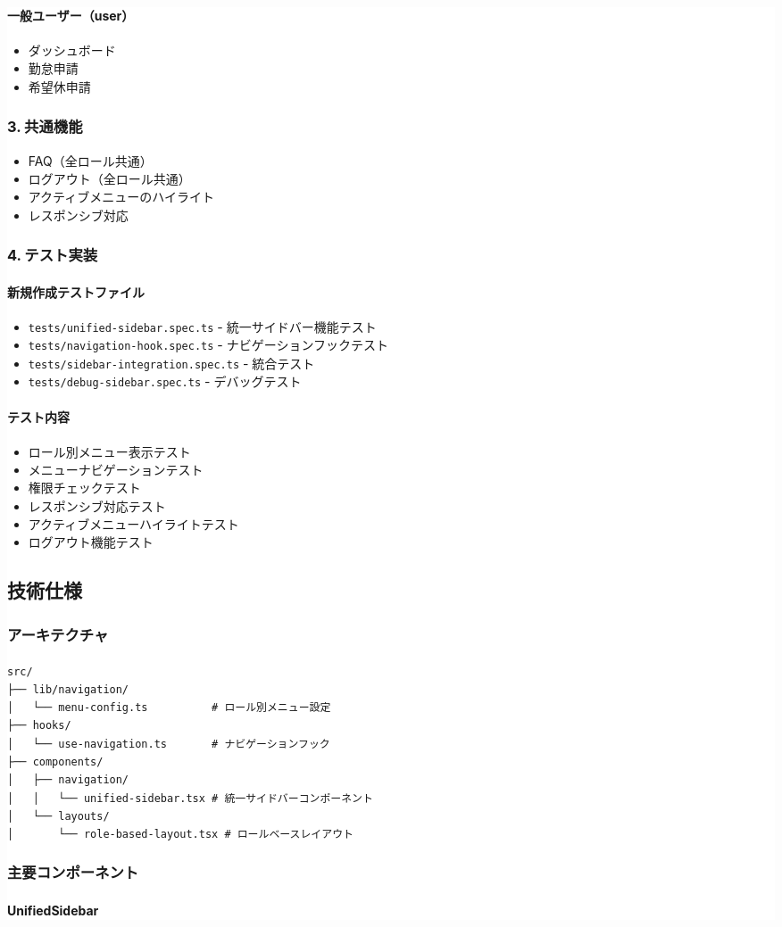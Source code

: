 #### 一般ユーザー（user）

- ダッシュボード
- 勤怠申請
- 希望休申請

### 3. 共通機能

- FAQ（全ロール共通）
- ログアウト（全ロール共通）
- アクティブメニューのハイライト
- レスポンシブ対応

### 4. テスト実装

#### 新規作成テストファイル

- `tests/unified-sidebar.spec.ts` - 統一サイドバー機能テスト
- `tests/navigation-hook.spec.ts` - ナビゲーションフックテスト
- `tests/sidebar-integration.spec.ts` - 統合テスト
- `tests/debug-sidebar.spec.ts` - デバッグテスト

#### テスト内容

- ロール別メニュー表示テスト
- メニューナビゲーションテスト
- 権限チェックテスト
- レスポンシブ対応テスト
- アクティブメニューハイライトテスト
- ログアウト機能テスト

## 技術仕様

### アーキテクチャ

```
src/
├── lib/navigation/
│   └── menu-config.ts          # ロール別メニュー設定
├── hooks/
│   └── use-navigation.ts       # ナビゲーションフック
├── components/
│   ├── navigation/
│   │   └── unified-sidebar.tsx # 統一サイドバーコンポーネント
│   └── layouts/
│       └── role-based-layout.tsx # ロールベースレイアウト
```

### 主要コンポーネント

#### UnifiedSidebar
